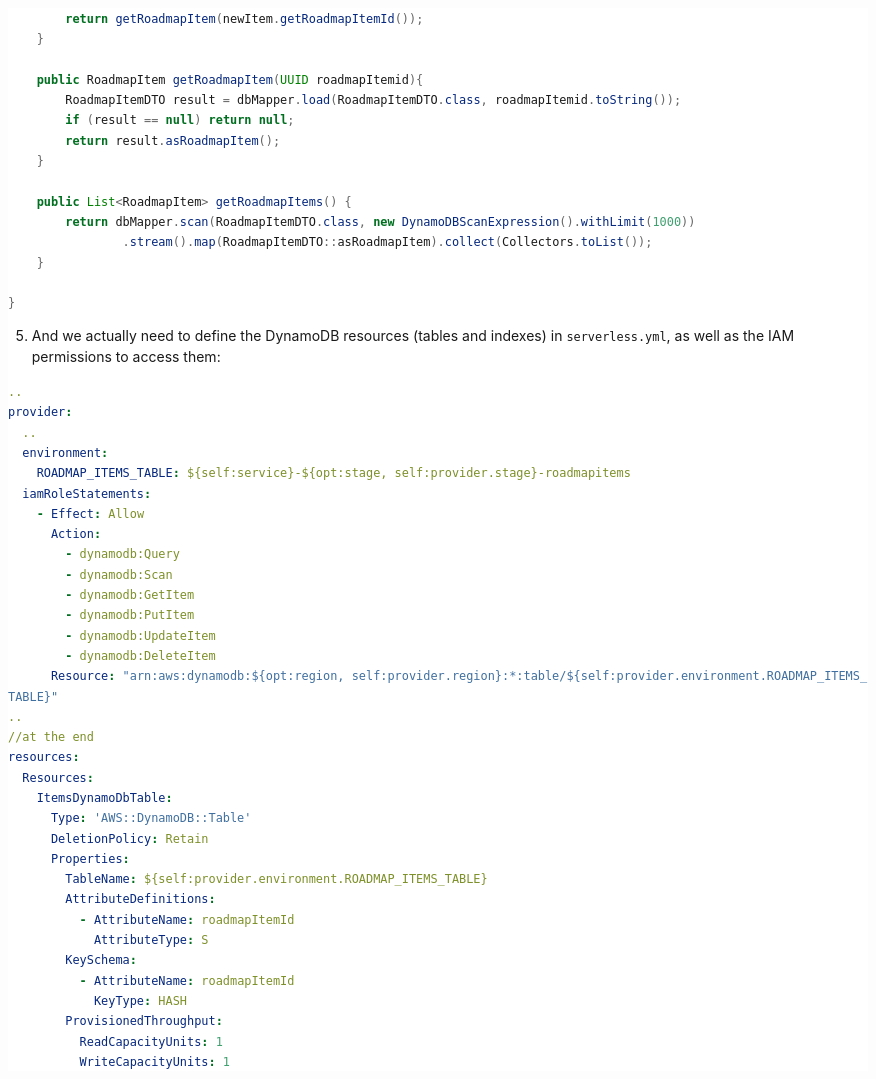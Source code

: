 ```java
        return getRoadmapItem(newItem.getRoadmapItemId());
    }

    public RoadmapItem getRoadmapItem(UUID roadmapItemid){
        RoadmapItemDTO result = dbMapper.load(RoadmapItemDTO.class, roadmapItemid.toString());
        if (result == null) return null;
        return result.asRoadmapItem();
    }

    public List<RoadmapItem> getRoadmapItems() {
        return dbMapper.scan(RoadmapItemDTO.class, new DynamoDBScanExpression().withLimit(1000))
                .stream().map(RoadmapItemDTO::asRoadmapItem).collect(Collectors.toList());
    }

}
```

5. And we actually need to define the DynamoDB resources (tables and indexes) in `serverless.yml`, as well as the IAM permissions to access them:
   
```yaml
..
provider:
  ..
  environment:
    ROADMAP_ITEMS_TABLE: ${self:service}-${opt:stage, self:provider.stage}-roadmapitems
  iamRoleStatements:
    - Effect: Allow
      Action:
        - dynamodb:Query
        - dynamodb:Scan
        - dynamodb:GetItem
        - dynamodb:PutItem
        - dynamodb:UpdateItem
        - dynamodb:DeleteItem
      Resource: "arn:aws:dynamodb:${opt:region, self:provider.region}:*:table/${self:provider.environment.ROADMAP_ITEMS_TABLE}"
..
//at the end
resources:
  Resources:
    ItemsDynamoDbTable:
      Type: 'AWS::DynamoDB::Table'
      DeletionPolicy: Retain
      Properties:
        TableName: ${self:provider.environment.ROADMAP_ITEMS_TABLE}
        AttributeDefinitions:
          - AttributeName: roadmapItemId
            AttributeType: S
        KeySchema:
          - AttributeName: roadmapItemId
            KeyType: HASH
        ProvisionedThroughput:
          ReadCapacityUnits: 1
          WriteCapacityUnits: 1
```
